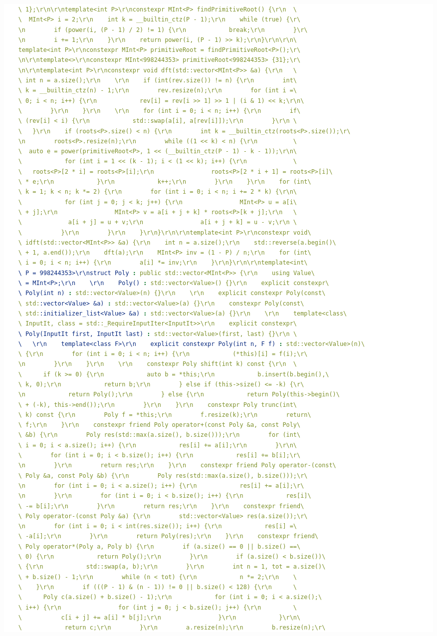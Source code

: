 ```yaml
    \ 1};\r\n\r\ntemplate<int P>\r\nconstexpr MInt<P> findPrimitiveRoot() {\r\n  \
    \  MInt<P> i = 2;\r\n    int k = __builtin_ctz(P - 1);\r\n    while (true) {\r\
    \n        if (power(i, (P - 1) / 2) != 1) {\r\n            break;\r\n        }\r\
    \n        i += 1;\r\n    }\r\n    return power(i, (P - 1) >> k);\r\n}\r\n\r\n\
    template<int P>\r\nconstexpr MInt<P> primitiveRoot = findPrimitiveRoot<P>();\r\
    \n\r\ntemplate<>\r\nconstexpr MInt<998244353> primitiveRoot<998244353> {31};\r\
    \n\r\ntemplate<int P>\r\nconstexpr void dft(std::vector<MInt<P>> &a) {\r\n   \
    \ int n = a.size();\r\n    \r\n    if (int(rev.size()) != n) {\r\n        int\
    \ k = __builtin_ctz(n) - 1;\r\n        rev.resize(n);\r\n        for (int i =\
    \ 0; i < n; i++) {\r\n            rev[i] = rev[i >> 1] >> 1 | (i & 1) << k;\r\n\
    \        }\r\n    }\r\n    \r\n    for (int i = 0; i < n; i++) {\r\n        if\
    \ (rev[i] < i) {\r\n            std::swap(a[i], a[rev[i]]);\r\n        }\r\n \
    \   }\r\n    if (roots<P>.size() < n) {\r\n        int k = __builtin_ctz(roots<P>.size());\r\
    \n        roots<P>.resize(n);\r\n        while ((1 << k) < n) {\r\n          \
    \  auto e = power(primitiveRoot<P>, 1 << (__builtin_ctz(P - 1) - k - 1));\r\n\
    \            for (int i = 1 << (k - 1); i < (1 << k); i++) {\r\n             \
    \   roots<P>[2 * i] = roots<P>[i];\r\n                roots<P>[2 * i + 1] = roots<P>[i]\
    \ * e;\r\n            }\r\n            k++;\r\n        }\r\n    }\r\n    for (int\
    \ k = 1; k < n; k *= 2) {\r\n        for (int i = 0; i < n; i += 2 * k) {\r\n\
    \            for (int j = 0; j < k; j++) {\r\n                MInt<P> u = a[i\
    \ + j];\r\n                MInt<P> v = a[i + j + k] * roots<P>[k + j];\r\n   \
    \             a[i + j] = u + v;\r\n                a[i + j + k] = u - v;\r\n \
    \           }\r\n        }\r\n    }\r\n}\r\n\r\ntemplate<int P>\r\nconstexpr void\
    \ idft(std::vector<MInt<P>> &a) {\r\n    int n = a.size();\r\n    std::reverse(a.begin()\
    \ + 1, a.end());\r\n    dft(a);\r\n    MInt<P> inv = (1 - P) / n;\r\n    for (int\
    \ i = 0; i < n; i++) {\r\n        a[i] *= inv;\r\n    }\r\n}\r\n\r\ntemplate<int\
    \ P = 998244353>\r\nstruct Poly : public std::vector<MInt<P>> {\r\n    using Value\
    \ = MInt<P>;\r\n    \r\n    Poly() : std::vector<Value>() {}\r\n    explicit constexpr\
    \ Poly(int n) : std::vector<Value>(n) {}\r\n    \r\n    explicit constexpr Poly(const\
    \ std::vector<Value> &a) : std::vector<Value>(a) {}\r\n    constexpr Poly(const\
    \ std::initializer_list<Value> &a) : std::vector<Value>(a) {}\r\n    \r\n    template<class\
    \ InputIt, class = std::_RequireInputIter<InputIt>>\r\n    explicit constexpr\
    \ Poly(InputIt first, InputIt last) : std::vector<Value>(first, last) {}\r\n \
    \   \r\n    template<class F>\r\n    explicit constexpr Poly(int n, F f) : std::vector<Value>(n)\
    \ {\r\n        for (int i = 0; i < n; i++) {\r\n            (*this)[i] = f(i);\r\
    \n        }\r\n    }\r\n    \r\n    constexpr Poly shift(int k) const {\r\n  \
    \      if (k >= 0) {\r\n            auto b = *this;\r\n            b.insert(b.begin(),\
    \ k, 0);\r\n            return b;\r\n        } else if (this->size() <= -k) {\r\
    \n            return Poly();\r\n        } else {\r\n            return Poly(this->begin()\
    \ + (-k), this->end());\r\n        }\r\n    }\r\n    constexpr Poly trunc(int\
    \ k) const {\r\n        Poly f = *this;\r\n        f.resize(k);\r\n        return\
    \ f;\r\n    }\r\n    constexpr friend Poly operator+(const Poly &a, const Poly\
    \ &b) {\r\n        Poly res(std::max(a.size(), b.size()));\r\n        for (int\
    \ i = 0; i < a.size(); i++) {\r\n            res[i] += a[i];\r\n        }\r\n\
    \        for (int i = 0; i < b.size(); i++) {\r\n            res[i] += b[i];\r\
    \n        }\r\n        return res;\r\n    }\r\n    constexpr friend Poly operator-(const\
    \ Poly &a, const Poly &b) {\r\n        Poly res(std::max(a.size(), b.size()));\r\
    \n        for (int i = 0; i < a.size(); i++) {\r\n            res[i] += a[i];\r\
    \n        }\r\n        for (int i = 0; i < b.size(); i++) {\r\n            res[i]\
    \ -= b[i];\r\n        }\r\n        return res;\r\n    }\r\n    constexpr friend\
    \ Poly operator-(const Poly &a) {\r\n        std::vector<Value> res(a.size());\r\
    \n        for (int i = 0; i < int(res.size()); i++) {\r\n            res[i] =\
    \ -a[i];\r\n        }\r\n        return Poly(res);\r\n    }\r\n    constexpr friend\
    \ Poly operator*(Poly a, Poly b) {\r\n        if (a.size() == 0 || b.size() ==\
    \ 0) {\r\n            return Poly();\r\n        }\r\n        if (a.size() < b.size())\
    \ {\r\n            std::swap(a, b);\r\n        }\r\n        int n = 1, tot = a.size()\
    \ + b.size() - 1;\r\n        while (n < tot) {\r\n            n *= 2;\r\n    \
    \    }\r\n        if (((P - 1) & (n - 1)) != 0 || b.size() < 128) {\r\n      \
    \      Poly c(a.size() + b.size() - 1);\r\n            for (int i = 0; i < a.size();\
    \ i++) {\r\n                for (int j = 0; j < b.size(); j++) {\r\n         \
    \           c[i + j] += a[i] * b[j];\r\n                }\r\n            }\r\n\
    \            return c;\r\n        }\r\n        a.resize(n);\r\n        b.resize(n);\r\
```